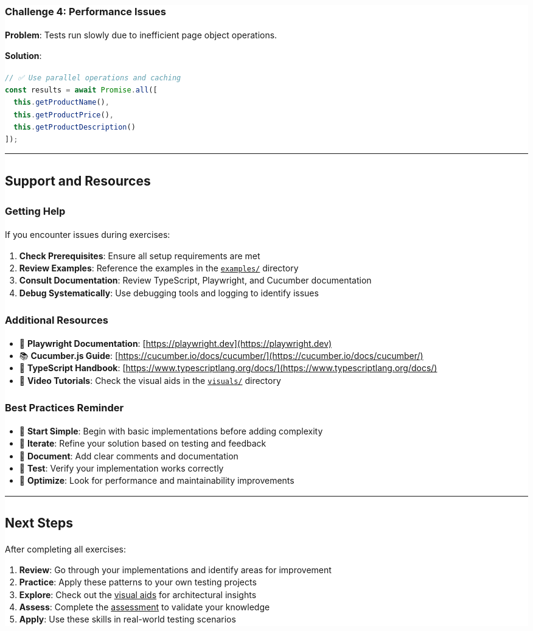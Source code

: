 ### Challenge 4: Performance Issues
**Problem**: Tests run slowly due to inefficient page object operations.

**Solution**:
```typescript
// ✅ Use parallel operations and caching
const results = await Promise.all([
  this.getProductName(),
  this.getProductPrice(),
  this.getProductDescription()
]);
```

---

## Support and Resources

### Getting Help

If you encounter issues during exercises:

1. **Check Prerequisites**: Ensure all setup requirements are met
2. **Review Examples**: Reference the examples in the [`examples/`](../examples/) directory
3. **Consult Documentation**: Review TypeScript, Playwright, and Cucumber documentation
4. **Debug Systematically**: Use debugging tools and logging to identify issues

### Additional Resources

- 📖 **Playwright Documentation**: [https://playwright.dev](https://playwright.dev)
- 📚 **Cucumber.js Guide**: [https://cucumber.io/docs/cucumber/](https://cucumber.io/docs/cucumber/)
- 🔧 **TypeScript Handbook**: [https://www.typescriptlang.org/docs/](https://www.typescriptlang.org/docs/)
- 🎥 **Video Tutorials**: Check the visual aids in the [`visuals/`](../visuals/) directory

### Best Practices Reminder

- 🎯 **Start Simple**: Begin with basic implementations before adding complexity
- 🔄 **Iterate**: Refine your solution based on testing and feedback
- 📝 **Document**: Add clear comments and documentation
- 🧪 **Test**: Verify your implementation works correctly
- 🚀 **Optimize**: Look for performance and maintainability improvements

---

## Next Steps

After completing all exercises:

1. **Review**: Go through your implementations and identify areas for improvement
2. **Practice**: Apply these patterns to your own testing projects
3. **Explore**: Check out the [visual aids](../visuals/) for architectural insights
4. **Assess**: Complete the [assessment](../assessment.md) to validate your knowledge
5. **Apply**: Use these skills in real-world testing scenarios
